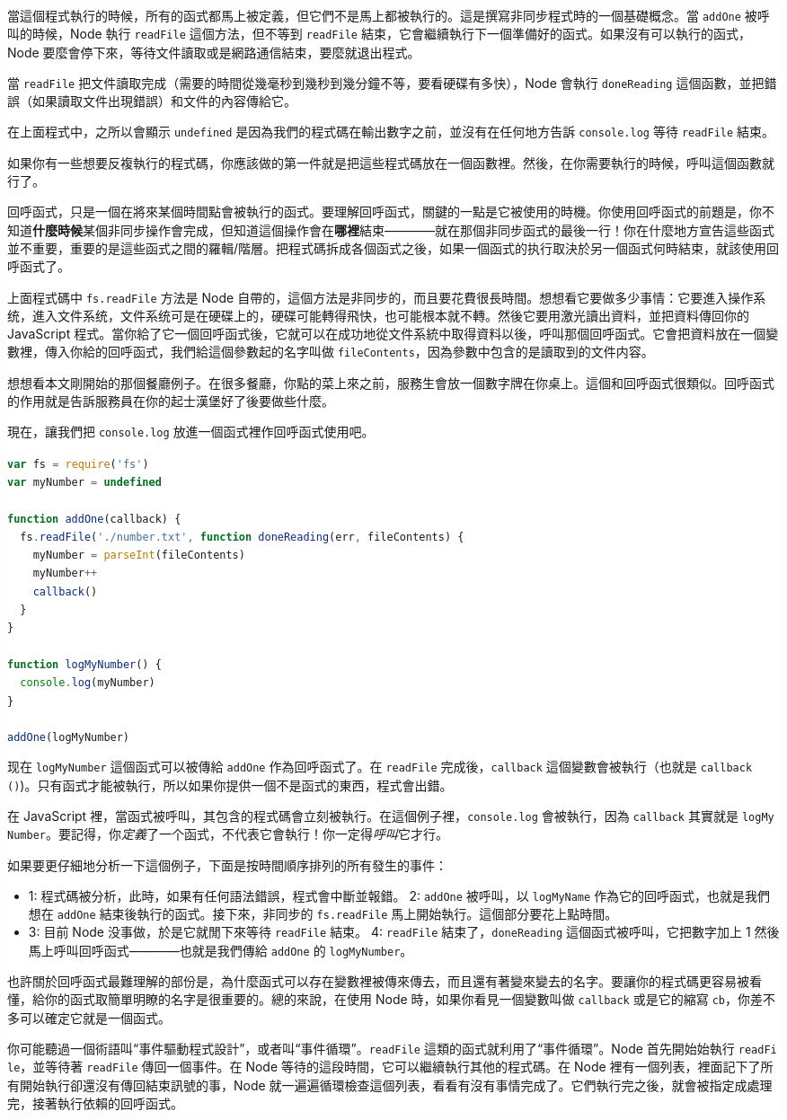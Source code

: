 當這個程式執行的時候，所有的函式都馬上被定義，但它們不是馬上都被執行的。這是撰寫非同步程式時的一個基礎概念。當 `addOne` 被呼叫的時候，Node 執行 `readFile` 這個方法，但不等到 `readFile` 結束，它會繼續執行下一個準備好的函式。如果沒有可以執行的函式，Node 要麼會停下來，等待文件讀取或是網路通信結束，要麼就退出程式。

當 `readFile` 把文件讀取完成（需要的時間從幾毫秒到幾秒到幾分鐘不等，要看硬碟有多快），Node 會執行 `doneReading` 這個函數，並把錯誤（如果讀取文件出現錯誤）和文件的內容傳給它。

在上面程式中，之所以會顯示 `undefined` 是因為我們的程式碼在輸出數字之前，並沒有在任何地方告訴 `console.log` 等待 `readFile` 結束。

如果你有一些想要反複執行的程式碼，你應該做的第一件就是把這些程式碼放在一個函數裡。然後，在你需要執行的時候，呼叫這個函數就行了。

回呼函式，只是一個在將來某個時間點會被執行的函式。要理解回呼函式，關鍵的一點是它被使用的時機。你使用回呼函式的前題是，你不知道**什麼時候**某個非同步操作會完成，但知道這個操作會在**哪裡**結束————就在那個非同步函式的最後一行！你在什麼地方宣告這些函式並不重要，重要的是這些函式之間的羅輯/階層。把程式碼拆成各個函式之後，如果一個函式的执行取決於另一個函式何時結束，就該使用回呼函式了。

上面程式碼中 `fs.readFile` 方法是 Node 自帶的，這個方法是非同步的，而且要花費很長時間。想想看它要做多少事情：它要進入操作系统，進入文件系统，文件系统可是在硬碟上的，硬碟可能轉得飛快，也可能根本就不轉。然後它要用激光讀出資料，並把資料傳回你的 JavaScript 程式。當你給了它一個回呼函式後，它就可以在成功地從文件系統中取得資料以後，呼叫那個回呼函式。它會把資料放在一個變數裡，傳入你給的回呼函式，我們給這個參數起的名字叫做 `fileContents`，因為參數中包含的是讀取到的文件内容。

想想看本文剛開始的那個餐廳例子。在很多餐廳，你點的菜上來之前，服務生會放一個數字牌在你桌上。這個和回呼函式很類似。回呼函式的作用就是告訴服務員在你的起士漢堡好了後要做些什麼。

現在，讓我們把 `console.log` 放進一個函式裡作回呼函式使用吧。

```js
var fs = require('fs')
var myNumber = undefined

function addOne(callback) {
  fs.readFile('./number.txt', function doneReading(err, fileContents) {
    myNumber = parseInt(fileContents)
    myNumber++
    callback()
  }
}

function logMyNumber() {
  console.log(myNumber)
}

addOne(logMyNumber)
```
现在 `logMyNumber` 這個函式可以被傳給 `addOne` 作為回呼函式了。在 `readFile` 完成後，`callback` 這個變數會被執行（也就是 `callback()`)。只有函式才能被執行，所以如果你提供一個不是函式的東西，程式會出錯。

在 JavaScript 裡，當函式被呼叫，其包含的程式碼會立刻被執行。在這個例子裡，`console.log` 會被執行，因為 `callback` 其實就是 `logMyNumber`。要記得，你*定義*了一个函式，不代表它會執行！你一定得*呼叫*它才行。

如果要更仔細地分析一下這個例子，下面是按時間順序排列的所有發生的事件：
- 1: 程式碼被分析，此時，如果有任何語法錯誤，程式會中斷並報錯。
  2: `addOne` 被呼叫，以 `logMyName` 作為它的回呼函式，也就是我們想在 `addOne` 結束後執行的函式。接下來，非同步的 `fs.readFile` 馬上開始執行。這個部分要花上點時間。
- 3: 目前 Node 没事做，於是它就閒下來等待 `readFile` 結束。
  4: `readFile` 結束了，`doneReading` 這個函式被呼叫，它把數字加上 1 然後馬上呼叫回呼函式————也就是我們傳給 `addOne` 的 `logMyNumber`。

也許關於回呼函式最難理解的部份是，為什麼函式可以存在變數裡被傳來傳去，而且還有著變來變去的名字。要讓你的程式碼更容易被看懂，給你的函式取簡單明瞭的名字是很重要的。總的來說，在使用 Node 時，如果你看見一個變數叫做 `callback` 或是它的縮寫 `cb`，你差不多可以確定它就是一個函式。

你可能聽過一個術語叫“事件驅動程式設計”，或者叫“事件循環”。`readFile` 這類的函式就利用了“事件循環”。Node 首先開始始執行 `readFile`，並等待著 `readFile` 傳回一個事件。在 Node 等待的這段時間，它可以繼續執行其他的程式碼。在 Node 裡有一個列表，裡面記下了所有開始執行卻還沒有傳回結束訊號的事，Node 就一遍遍循環檢查這個列表，看看有沒有事情完成了。它們執行完之後，就會被指定成處理完，接著執行依賴的回呼函式。
